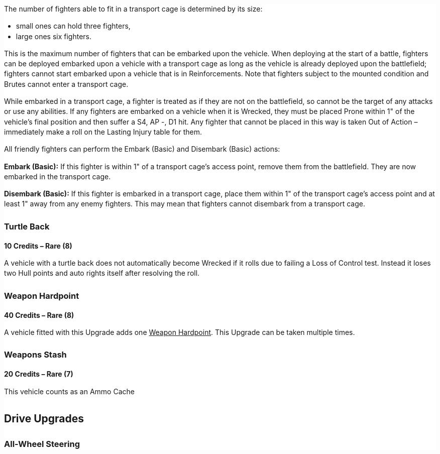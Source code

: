 The number of fighters able to fit in a transport cage is determined by its size:

-   small ones can hold three fighters,
-   large ones six fighters.

This is the maximum number of fighters that can be embarked upon the vehicle. When deploying at the start of a battle, fighters can be deployed embarked upon a vehicle with a transport cage as long as the vehicle is already deployed upon the battlefield; fighters cannot start embarked upon a vehicle that is in Reinforcements. Note that fighters subject to the mounted condition and Brutes cannot enter a transport cage.

While embarked in a transport cage, a fighter is treated as if they are not on the battlefield, so cannot be the target of any attacks or use any abilities. If any fighters are embarked on a vehicle when it is Wrecked, they must be placed Prone within 1" of the vehicle’s final position and then suffer a S4, AP -, D1 hit. Any fighter that cannot be placed in this way is taken Out of Action – immediately make a roll on the Lasting Injury table for them.

All friendly fighters can perform the Embark (Basic) and Disembark (Basic) actions:

**Embark (Basic):** If this fighter is within 1" of a transport cage’s access point, remove them from the battlefield. They are now embarked in the transport cage.

**Disembark (Basic):** If this fighter is embarked in a transport cage, place them within 1" of the transport cage’s access point and at least 1" away from any enemy fighters. This may mean that fighters cannot disembark from a transport cage.

### Turtle Back[](https://necrovox.org/docs/armoury/status-items/#turtle-back "Direct link to Turtle Back")

**10 Credits – Rare (8)**

A vehicle with a turtle back does not automatically become Wrecked if it rolls due to failing a Loss of Control test. Instead it loses two Hull points and auto rights itself after resolving the roll.

### Weapon Hardpoint[](https://necrovox.org/docs/armoury/status-items/#weapon-hardpoint "Direct link to Weapon Hardpoint")

**40 Credits – Rare (8)**

A vehicle fitted with this Upgrade adds one [Weapon Hardpoint](https://necrovox.org/docs/gangs/gang-additions/vehicles/wasteland-workshop#weapon-hardpoints). This Upgrade can be taken multiple times.

### Weapons Stash[](https://necrovox.org/docs/armoury/status-items/#weapons-stash "Direct link to Weapons Stash")

**20 Credits – Rare (7)**

This vehicle counts as an Ammo Cache

## Drive Upgrades[](https://necrovox.org/docs/armoury/status-items/#drive-upgrades "Direct link to Drive Upgrades")

### All-Wheel Steering[](https://necrovox.org/docs/armoury/status-items/#all-wheel-steering "Direct link to All-Wheel Steering")
